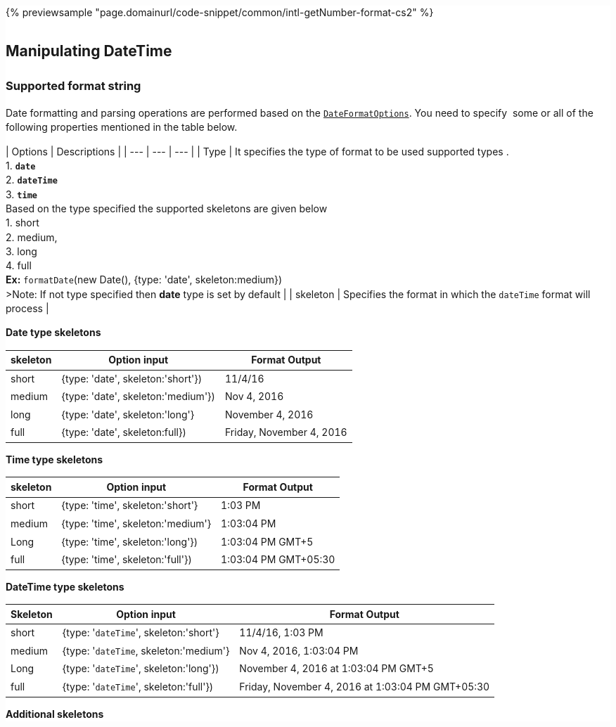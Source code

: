{% previewsample "page.domainurl/code-snippet/common/intl-getNumber-format-cs2" %}

## Manipulating DateTime

### Supported format string

Date formatting and parsing operations are performed based on the [`DateFormatOptions`](https://ej2.syncfusion.com/documentation/api/base/dateFormatOptions/). You need to specify  some or all of the following properties mentioned in the table below.

| Options | Descriptions |
| --- | --- | --- |
| Type | It specifies the type of format to be used supported types .<br/>1. **`date`** <br/> 2. **`dateTime`** <br/> 3. **`time`** <br/> Based on the type specified the supported skeletons are given below <br/> 1. short <br/> 2. medium, <br/>3. long <br/>4. full  <br/> **Ex:** `formatDate`(new Date(), {type: &#39;date&#39;, skeleton:medium})<br/> >Note: If not type specified then **date** type is set by default   |
| skeleton | Specifies the format in which the `dateTime` format will process |



**Date type skeletons**

| skeleton | Option input |  Format Output |
| --- | --- | --- |
| short | {type: &#39;date&#39;, skeleton:&#39;short&#39;}) | 11/4/16 |
| medium  | {type: &#39;date&#39;, skeleton:&#39;medium&#39;}) | Nov 4, 2016 |
| long | {type: &#39;date&#39;, skeleton:&#39;long&#39;} | November 4, 2016 |
| full | {type: &#39;date&#39;, skeleton:full}) | Friday, November 4, 2016   |

**Time type skeletons**

| skeleton | Option input | Format Output |
| --- | --- | --- |
| short | {type: &#39;time&#39;, skeleton:&#39;short&#39;}  | 1:03 PM  |
| medium  | {type: &#39;time&#39;, skeleton:&#39;medium&#39;}  | 1:03:04 PM |
| Long | {type: &#39;time&#39;, skeleton:&#39;long&#39;})  | 1:03:04 PM GMT+5 |
| full | {type: &#39;time&#39;, skeleton:&#39;full&#39;})  | 1:03:04 PM GMT+05:30 |

**DateTime type skeletons**

| Skeleton | Option input | Format Output |
| --- | --- | --- |
| short | {type: &#39;`dateTime`&#39;, skeleton:&#39;short&#39;}  | 11/4/16, 1:03 PM  |
| medium  | {type: &#39;`dateTime`, skeleton:&#39;medium&#39;}  | Nov 4, 2016, 1:03:04 PM |
| Long | {type: &#39;`dateTime`&#39;, skeleton:&#39;long&#39;})  | November 4, 2016 at 1:03:04 PM GMT+5 |
| full | {type: &#39;`dateTime`&#39;, skeleton:&#39;full&#39;})  | Friday, November 4, 2016 at 1:03:04 PM GMT+05:30  |

**Additional skeletons**
